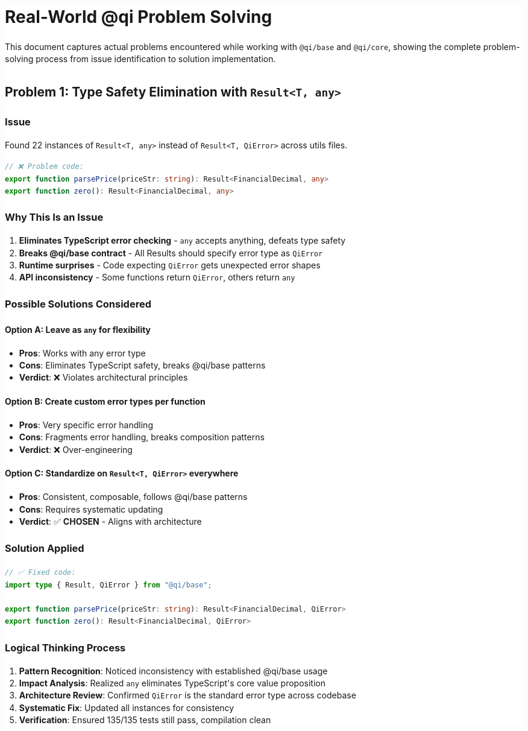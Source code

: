 # Real-World @qi Problem Solving

This document captures actual problems encountered while working with `@qi/base` and `@qi/core`, showing the complete problem-solving process from issue identification to solution implementation.

## Problem 1: Type Safety Elimination with `Result<T, any>`

### Issue
Found 22 instances of `Result<T, any>` instead of `Result<T, QiError>` across utils files.

```typescript
// ❌ Problem code:
export function parsePrice(priceStr: string): Result<FinancialDecimal, any>
export function zero(): Result<FinancialDecimal, any>
```

### Why This Is an Issue
1. **Eliminates TypeScript error checking** - `any` accepts anything, defeats type safety
2. **Breaks @qi/base contract** - All Results should specify error type as `QiError`
3. **Runtime surprises** - Code expecting `QiError` gets unexpected error shapes
4. **API inconsistency** - Some functions return `QiError`, others return `any`

### Possible Solutions Considered

#### Option A: Leave as `any` for flexibility
- **Pros**: Works with any error type
- **Cons**: Eliminates TypeScript safety, breaks @qi/base patterns
- **Verdict**: ❌ Violates architectural principles

#### Option B: Create custom error types per function
- **Pros**: Very specific error handling
- **Cons**: Fragments error handling, breaks composition patterns
- **Verdict**: ❌ Over-engineering

#### Option C: Standardize on `Result<T, QiError>` everywhere
- **Pros**: Consistent, composable, follows @qi/base patterns
- **Cons**: Requires systematic updating
- **Verdict**: ✅ **CHOSEN** - Aligns with architecture

### Solution Applied
```typescript
// ✅ Fixed code:
import type { Result, QiError } from "@qi/base";

export function parsePrice(priceStr: string): Result<FinancialDecimal, QiError>
export function zero(): Result<FinancialDecimal, QiError>
```

### Logical Thinking Process
1. **Pattern Recognition**: Noticed inconsistency with established @qi/base usage
2. **Impact Analysis**: Realized `any` eliminates TypeScript's core value proposition  
3. **Architecture Review**: Confirmed `QiError` is the standard error type across codebase
4. **Systematic Fix**: Updated all instances for consistency
5. **Verification**: Ensured 135/135 tests still pass, compilation clean
